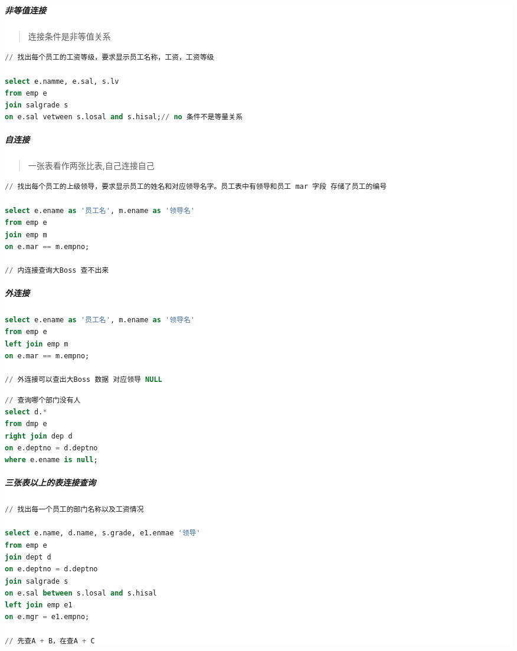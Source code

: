 ```sql
```



##### 非等值连接

> 连接条件是非等值关系

```sql
// 找出每个员工的工资等级，要求显示员工名称，工资，工资等级

select e.namme, e.sal, s.lv
from emp e
join salgrade s
on e.sal vetween s.losal and s.hisal;// no 条件不是等量关系

```

##### 自连接

> 一张表看作两张比表,自己连接自己

```sql
// 找出每个员工的上级领导，要求显示员工的姓名和对应领导名字。员工表中有领导和员工 mar 字段 存储了员工的编号

select e.ename as '员工名', m.ename as '领导名'
from emp e
join emp m
on e.mar == m.empno;

// 内连接查询大Boss 查不出来
```



##### 外连接

```sql
select e.ename as '员工名', m.ename as '领导名'
from emp e
left join emp m
on e.mar == m.empno;

// 外连接可以查出大Boss 数据 对应领导 NULL
```

```sql
// 查询哪个部门没有人
select d.*
from dmp e
right join dep d
on e.deptno = d.deptno
where e.ename is null;
```

##### 三张表以上的表连接查询

```sql
// 找出每一个员工的部门名称以及工资情况

select e.name, d.name, s.grade, e1.enmae '领导'
from emp e
join dept d
on e.deptno = d.deptno
join salgrade s
on e.sal between s.losal and s.hisal
left join emp e1
on e.mgr = e1.empno;

// 先查A + B，在查A + C
```